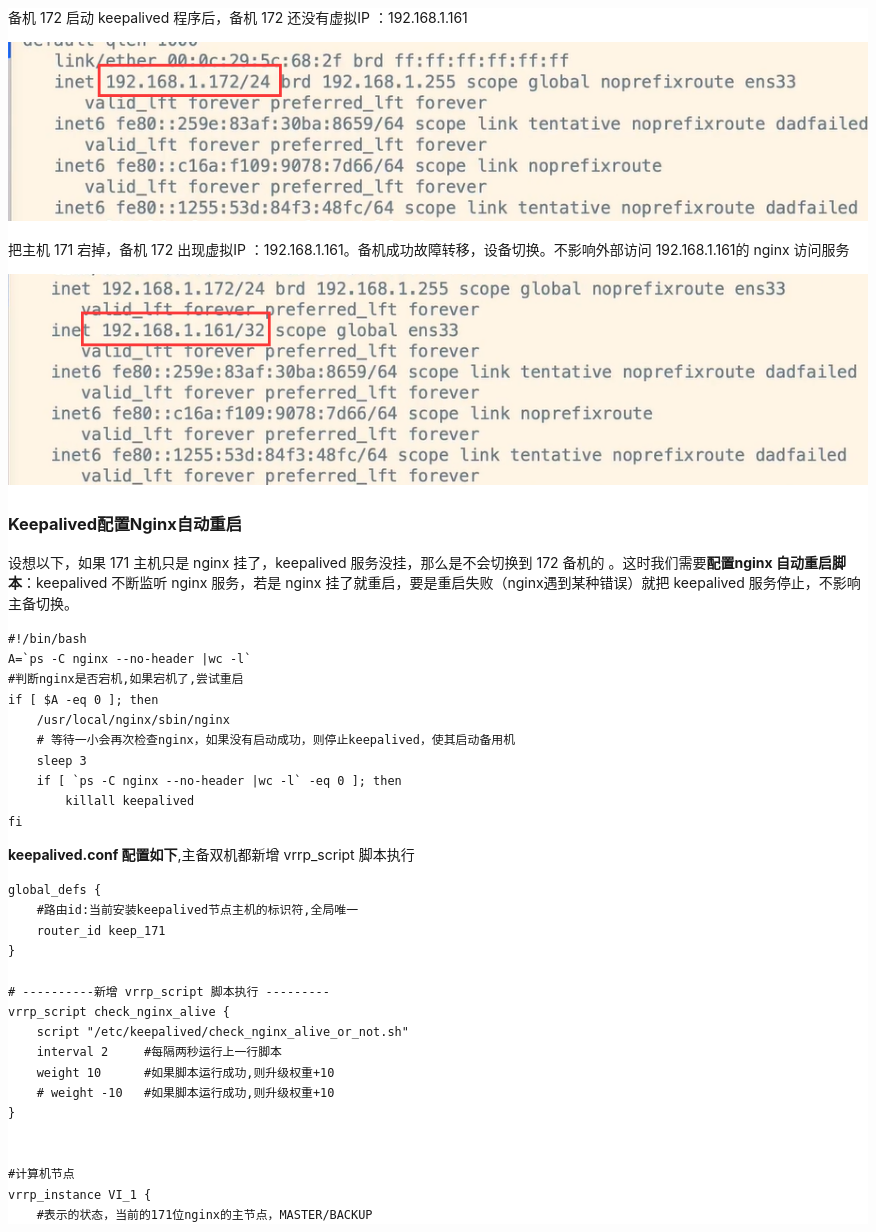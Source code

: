 备机 172 启动 keepalived 程序后，备机 172 还没有虚拟IP ：192.168.1.161

![image-20230314191644163](../assets/Redis.assets/image-20230314191644163.png)

把主机  171 宕掉，备机 172 出现虚拟IP ：192.168.1.161。备机成功故障转移，设备切换。不影响外部访问 192.168.1.161的 nginx 访问服务

![image-20230314191947905](../assets/Redis.assets/image-20230314191947905.png)



### Keepalived配置Nginx自动重启
设想以下，如果 171 主机只是 nginx 挂了，keepalived 服务没挂，那么是不会切换到 172 备机的 。这时我们需要**配置nginx 自动重启脚本**：keepalived 不断监听 nginx 服务，若是 nginx 挂了就重启，要是重启失败（nginx遇到某种错误）就把 keepalived 服务停止，不影响主备切换。

```shell
#!/bin/bash
A=`ps -C nginx --no-header |wc -l`
#判断nginx是否宕机,如果宕机了,尝试重启
if [ $A -eq 0 ]; then
	/usr/local/nginx/sbin/nginx
	# 等待一小会再次检查nginx，如果没有启动成功，则停止keepalived，使其启动备用机
	sleep 3
	if [ `ps -C nginx --no-header |wc -l` -eq 0 ]; then
		killall keepalived
fi
```

**keepalived.conf 配置如下**,主备双机都新增 vrrp_script 脚本执行

```nginx
global_defs {
	#路由id:当前安装keepalived节点主机的标识符,全局唯一
    router_id keep_171
}

# ----------新增 vrrp_script 脚本执行 ---------
vrrp_script check_nginx_alive {
    script "/etc/keepalived/check_nginx_alive_or_not.sh"
    interval 2     #每隔两秒运行上一行脚本
    weight 10      #如果脚本运行成功,则升级权重+10
    # weight -10   #如果脚本运行成功,则升级权重+10
}


#计算机节点
vrrp_instance VI_1 {
	#表示的状态，当前的171位nginx的主节点，MASTER/BACKUP
```